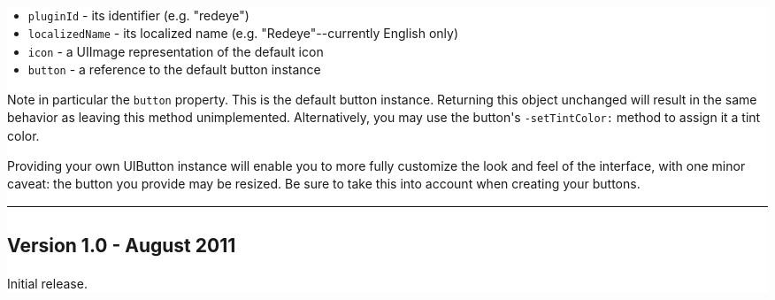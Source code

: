 * `pluginId` - its identifier (e.g. "redeye")
* `localizedName` - its localized name (e.g. "Redeye"--currently English only)
* `icon` - a UIImage representation of the default icon
* `button` - a reference to the default button instance

Note in particular the `button` property. This is the default button instance. Returning this object unchanged will result in the same behavior as leaving this method unimplemented. Alternatively, you may use the button's `-setTintColor:` method to assign it a tint color.

Providing your own UIButton instance will enable you to more fully customize the look and feel of the interface, with one minor caveat: the button you provide may be resized. Be sure to take this into account when creating your buttons.

---

## Version 1.0 - August 2011

Initial release.
